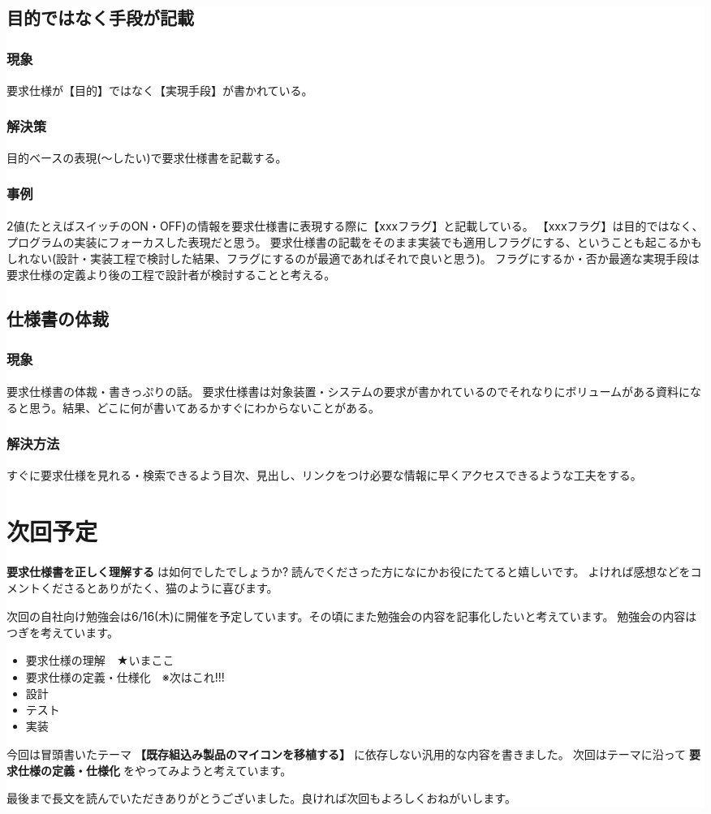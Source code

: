 ## 目的ではなく手段が記載
### 現象
要求仕様が【目的】ではなく【実現手段】が書かれている。

### 解決策
目的ベースの表現(〜したい)で要求仕様書を記載する。

### 事例
2値(たとえばスイッチのON・OFF)の情報を要求仕様書に表現する際に【xxxフラグ】と記載している。
【xxxフラグ】は目的ではなく、プログラムの実装にフォーカスした表現だと思う。
要求仕様書の記載をそのまま実装でも適用しフラグにする、ということも起こるかもしれない(設計・実装工程で検討した結果、フラグにするのが最適であればそれで良いと思う)。
フラグにするか・否か最適な実現手段は要求仕様の定義より後の工程で設計者が検討することと考える。

## 仕様書の体裁
### 現象
要求仕様書の体裁・書きっぷりの話。
要求仕様書は対象装置・システムの要求が書かれているのでそれなりにボリュームがある資料になると思う。結果、どこに何が書いてあるかすぐにわからないことがある。

### 解決方法
すぐに要求仕様を見れる・検索できるよう目次、見出し、リンクをつけ必要な情報に早くアクセスできるような工夫をする。

# 次回予定
 **要求仕様書を正しく理解する** は如何でしたでしょうか?
読んでくださった方になにかお役にたてると嬉しいです。
よければ感想などをコメントくださるとありがたく、猫のように喜びます。

次回の自社向け勉強会は6/16(木)に開催を予定しています。その頃にまた勉強会の内容を記事化したいと考えています。
勉強会の内容はつぎを考えています。

 * 要求仕様の理解　★いまここ
 * 要求仕様の定義・仕様化　※次はこれ!!!
 * 設計
 * テスト
 * 実装

今回は冒頭書いたテーマ **【既存組込み製品のマイコンを移植する】** に依存しない汎用的な内容を書きました。
次回はテーマに沿って **要求仕様の定義・仕様化** をやってみようと考えています。

最後まで長文を読んでいただきありがとうございました。良ければ次回もよろしくおねがいします。
